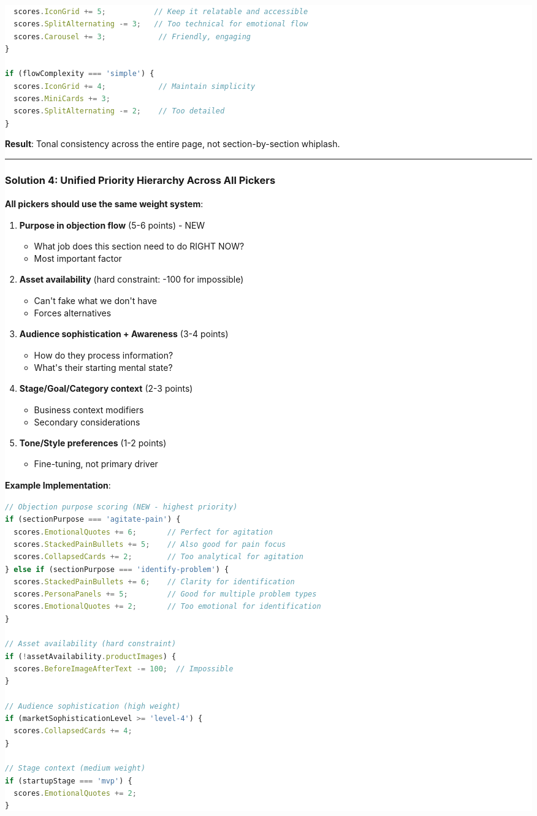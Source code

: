 ```typescript
  scores.IconGrid += 5;           // Keep it relatable and accessible
  scores.SplitAlternating -= 3;   // Too technical for emotional flow
  scores.Carousel += 3;            // Friendly, engaging
}

if (flowComplexity === 'simple') {
  scores.IconGrid += 4;            // Maintain simplicity
  scores.MiniCards += 3;
  scores.SplitAlternating -= 2;    // Too detailed
}
```

**Result**: Tonal consistency across the entire page, not section-by-section whiplash.

---

### Solution 4: Unified Priority Hierarchy Across All Pickers

**All pickers should use the same weight system**:

1. **Purpose in objection flow** (5-6 points) - NEW
   - What job does this section need to do RIGHT NOW?
   - Most important factor

2. **Asset availability** (hard constraint: -100 for impossible)
   - Can't fake what we don't have
   - Forces alternatives

3. **Audience sophistication + Awareness** (3-4 points)
   - How do they process information?
   - What's their starting mental state?

4. **Stage/Goal/Category context** (2-3 points)
   - Business context modifiers
   - Secondary considerations

5. **Tone/Style preferences** (1-2 points)
   - Fine-tuning, not primary driver

**Example Implementation**:
```typescript
// Objection purpose scoring (NEW - highest priority)
if (sectionPurpose === 'agitate-pain') {
  scores.EmotionalQuotes += 6;       // Perfect for agitation
  scores.StackedPainBullets += 5;    // Also good for pain focus
  scores.CollapsedCards += 2;        // Too analytical for agitation
} else if (sectionPurpose === 'identify-problem') {
  scores.StackedPainBullets += 6;    // Clarity for identification
  scores.PersonaPanels += 5;         // Good for multiple problem types
  scores.EmotionalQuotes += 2;       // Too emotional for identification
}

// Asset availability (hard constraint)
if (!assetAvailability.productImages) {
  scores.BeforeImageAfterText -= 100;  // Impossible
}

// Audience sophistication (high weight)
if (marketSophisticationLevel >= 'level-4') {
  scores.CollapsedCards += 4;
}

// Stage context (medium weight)
if (startupStage === 'mvp') {
  scores.EmotionalQuotes += 2;
}
```